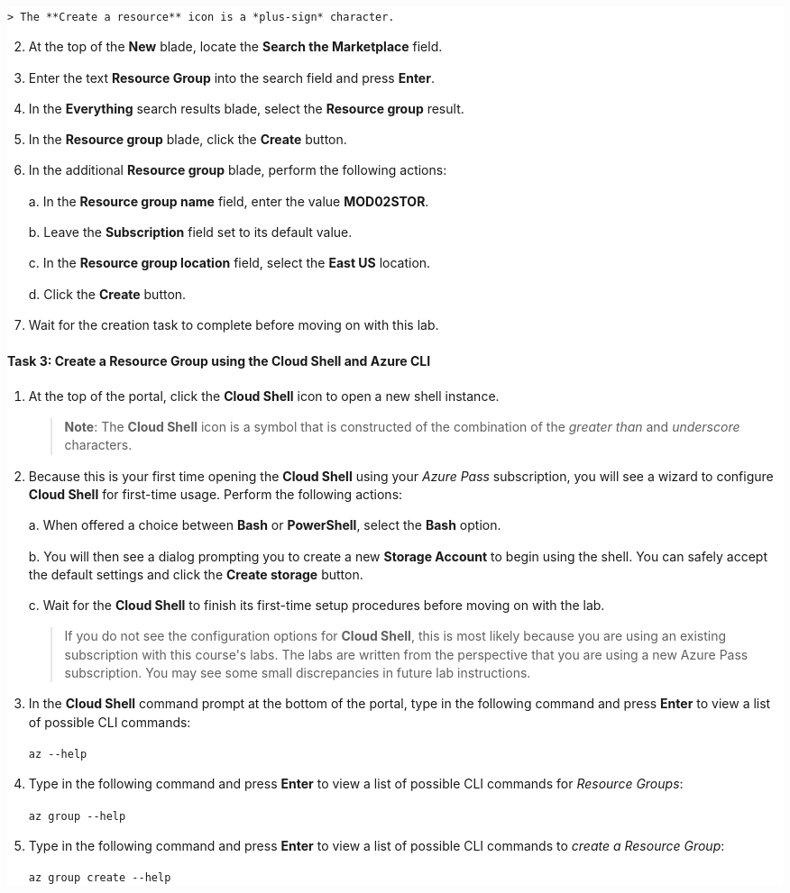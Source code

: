     > The **Create a resource** icon is a *plus-sign* character.

2.  At the top of the **New** blade, locate the **Search the Marketplace** field.

3.  Enter the text **Resource Group** into the search field and press **Enter**.

4.  In the **Everything** search results blade, select the **Resource group** result.

5.  In the **Resource group** blade, click the **Create** button.

6.  In the additional **Resource group** blade, perform the following actions:

    a.  In the **Resource group name** field, enter the value **MOD02STOR**.

    b.  Leave the **Subscription** field set to its default value.

    c.  In the **Resource group location** field, select the **East US** location.

    d.  Click the **Create** button.

7.  Wait for the creation task to complete before moving on with this lab.

#### Task 3: Create a Resource Group using the Cloud Shell and Azure CLI

1.  At the top of the portal, click the **Cloud Shell** icon to open a new shell instance.

    > **Note**: The **Cloud Shell** icon is a symbol that is constructed of the combination of the *greater than* and *underscore* characters.

2.  Because this is your first time opening the **Cloud Shell** using your *Azure Pass* subscription, you will see a wizard to configure **Cloud Shell** for first-time usage. Perform the following actions:

    a.  When offered a choice between **Bash** or **PowerShell**, select the **Bash** option.

    b.  You will then see a dialog prompting you to create a new **Storage Account** to begin using the shell. You can safely accept the default settings and click the **Create storage** button.

    c.  Wait for the **Cloud Shell** to finish its first-time setup procedures before moving on with the lab.

    > If you do not see the configuration options for **Cloud Shell**, this is most likely because you are using an existing subscription with this course's labs. The labs are written from the perspective that you are using a new Azure Pass subscription. You may see some small discrepancies in future lab instructions.

3.  In the **Cloud Shell** command prompt at the bottom of the portal, type in the following command and press **Enter** to view a list of possible CLI commands:

        az --help

4.  Type in the following command and press **Enter** to view a list of possible CLI commands for *Resource Groups*:

        az group --help

5.  Type in the following command and press **Enter** to view a list of possible CLI commands to *create a Resource Group*:

        az group create --help
